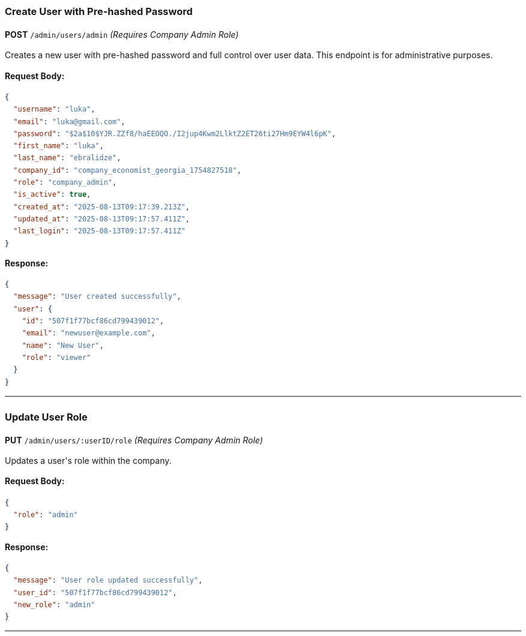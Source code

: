 
### Create User with Pre-hashed Password
**POST** `/admin/users/admin` *(Requires Company Admin Role)*

Creates a new user with pre-hashed password and full control over user data. This endpoint is for administrative purposes.

**Request Body:**
```json
{
  "username": "luka",
  "email": "luka@gmail.com",
  "password": "$2a$10$YJR.ZZf8/haEEOQO./I2jup4Kwm2LlktZ2ET26ti27Hm9EYW4l6pK",
  "first_name": "luka",
  "last_name": "ebralidze",
  "company_id": "company_economist_georgia_1754827518",
  "role": "company_admin",
  "is_active": true,
  "created_at": "2025-08-13T09:17:39.213Z",
  "updated_at": "2025-08-13T09:17:57.411Z",
  "last_login": "2025-08-13T09:17:57.411Z"
}
```

**Response:**
```json
{
  "message": "User created successfully",
  "user": {
    "id": "507f1f77bcf86cd799439012",
    "email": "newuser@example.com",
    "name": "New User",
    "role": "viewer"
  }
}
```

---

### Update User Role
**PUT** `/admin/users/:userID/role` *(Requires Company Admin Role)*

Updates a user's role within the company.

**Request Body:**
```json
{
  "role": "admin"
}
```

**Response:**
```json
{
  "message": "User role updated successfully",
  "user_id": "507f1f77bcf86cd799439012",
  "new_role": "admin"
}
```

---
